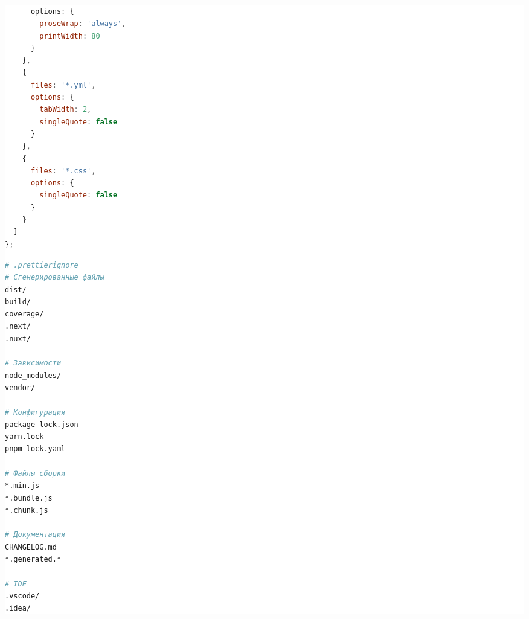 ```javascript
      options: {
        proseWrap: 'always',
        printWidth: 80
      }
    },
    {
      files: '*.yml',
      options: {
        tabWidth: 2,
        singleQuote: false
      }
    },
    {
      files: '*.css',
      options: {
        singleQuote: false
      }
    }
  ]
};
```

```bash
# .prettierignore
# Сгенерированные файлы
dist/
build/
coverage/
.next/
.nuxt/

# Зависимости
node_modules/
vendor/

# Конфигурация
package-lock.json
yarn.lock
pnpm-lock.yaml

# Файлы сборки
*.min.js
*.bundle.js
*.chunk.js

# Документация
CHANGELOG.md
*.generated.*

# IDE
.vscode/
.idea/
```
